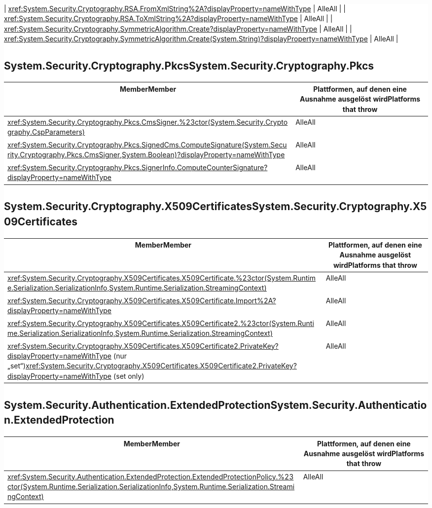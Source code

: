| <xref:System.Security.Cryptography.RSA.FromXmlString%2A?displayProperty=nameWithType> | <span data-ttu-id="38f4c-322">Alle</span><span class="sxs-lookup"><span data-stu-id="38f4c-322">All</span></span> |
| <xref:System.Security.Cryptography.RSA.ToXmlString%2A?displayProperty=nameWithType> | <span data-ttu-id="38f4c-323">Alle</span><span class="sxs-lookup"><span data-stu-id="38f4c-323">All</span></span> |
| <xref:System.Security.Cryptography.SymmetricAlgorithm.Create?displayProperty=nameWithType> | <span data-ttu-id="38f4c-324">Alle</span><span class="sxs-lookup"><span data-stu-id="38f4c-324">All</span></span> |
| <xref:System.Security.Cryptography.SymmetricAlgorithm.Create(System.String)?displayProperty=nameWithType> | <span data-ttu-id="38f4c-325">Alle</span><span class="sxs-lookup"><span data-stu-id="38f4c-325">All</span></span> |

## <a name="systemsecuritycryptographypkcs"></a><span data-ttu-id="38f4c-326">System.Security.Cryptography.Pkcs</span><span class="sxs-lookup"><span data-stu-id="38f4c-326">System.Security.Cryptography.Pkcs</span></span>

| <span data-ttu-id="38f4c-327">Member</span><span class="sxs-lookup"><span data-stu-id="38f4c-327">Member</span></span> | <span data-ttu-id="38f4c-328">Plattformen, auf denen eine Ausnahme ausgelöst wird</span><span class="sxs-lookup"><span data-stu-id="38f4c-328">Platforms that throw</span></span> |
| - | - |
| <xref:System.Security.Cryptography.Pkcs.CmsSigner.%23ctor(System.Security.Cryptography.CspParameters)> | <span data-ttu-id="38f4c-329">Alle</span><span class="sxs-lookup"><span data-stu-id="38f4c-329">All</span></span> |
| <xref:System.Security.Cryptography.Pkcs.SignedCms.ComputeSignature(System.Security.Cryptography.Pkcs.CmsSigner,System.Boolean)?displayProperty=nameWithType> | <span data-ttu-id="38f4c-330">Alle</span><span class="sxs-lookup"><span data-stu-id="38f4c-330">All</span></span> |
| <xref:System.Security.Cryptography.Pkcs.SignerInfo.ComputeCounterSignature?displayProperty=nameWithType> | <span data-ttu-id="38f4c-331">Alle</span><span class="sxs-lookup"><span data-stu-id="38f4c-331">All</span></span> |

## <a name="systemsecuritycryptographyx509certificates"></a><span data-ttu-id="38f4c-332">System.Security.Cryptography.X509Certificates</span><span class="sxs-lookup"><span data-stu-id="38f4c-332">System.Security.Cryptography.X509Certificates</span></span>

| <span data-ttu-id="38f4c-333">Member</span><span class="sxs-lookup"><span data-stu-id="38f4c-333">Member</span></span> | <span data-ttu-id="38f4c-334">Plattformen, auf denen eine Ausnahme ausgelöst wird</span><span class="sxs-lookup"><span data-stu-id="38f4c-334">Platforms that throw</span></span> |
| - | - |
| <xref:System.Security.Cryptography.X509Certificates.X509Certificate.%23ctor(System.Runtime.Serialization.SerializationInfo,System.Runtime.Serialization.StreamingContext)> | <span data-ttu-id="38f4c-335">Alle</span><span class="sxs-lookup"><span data-stu-id="38f4c-335">All</span></span> |
| <xref:System.Security.Cryptography.X509Certificates.X509Certificate.Import%2A?displayProperty=nameWithType> | <span data-ttu-id="38f4c-336">Alle</span><span class="sxs-lookup"><span data-stu-id="38f4c-336">All</span></span> |
| <xref:System.Security.Cryptography.X509Certificates.X509Certificate2.%23ctor(System.Runtime.Serialization.SerializationInfo,System.Runtime.Serialization.StreamingContext)> | <span data-ttu-id="38f4c-337">Alle</span><span class="sxs-lookup"><span data-stu-id="38f4c-337">All</span></span> |
| <span data-ttu-id="38f4c-338"><xref:System.Security.Cryptography.X509Certificates.X509Certificate2.PrivateKey?displayProperty=nameWithType> (nur „set“)</span><span class="sxs-lookup"><span data-stu-id="38f4c-338"><xref:System.Security.Cryptography.X509Certificates.X509Certificate2.PrivateKey?displayProperty=nameWithType> (set only)</span></span> | <span data-ttu-id="38f4c-339">Alle</span><span class="sxs-lookup"><span data-stu-id="38f4c-339">All</span></span> |

## <a name="systemsecurityauthenticationextendedprotection"></a><span data-ttu-id="38f4c-340">System.Security.Authentication.ExtendedProtection</span><span class="sxs-lookup"><span data-stu-id="38f4c-340">System.Security.Authentication.ExtendedProtection</span></span>

| <span data-ttu-id="38f4c-341">Member</span><span class="sxs-lookup"><span data-stu-id="38f4c-341">Member</span></span> | <span data-ttu-id="38f4c-342">Plattformen, auf denen eine Ausnahme ausgelöst wird</span><span class="sxs-lookup"><span data-stu-id="38f4c-342">Platforms that throw</span></span> |
| - | - |
| <xref:System.Security.Authentication.ExtendedProtection.ExtendedProtectionPolicy.%23ctor(System.Runtime.Serialization.SerializationInfo,System.Runtime.Serialization.StreamingContext)> | <span data-ttu-id="38f4c-343">Alle</span><span class="sxs-lookup"><span data-stu-id="38f4c-343">All</span></span> |
